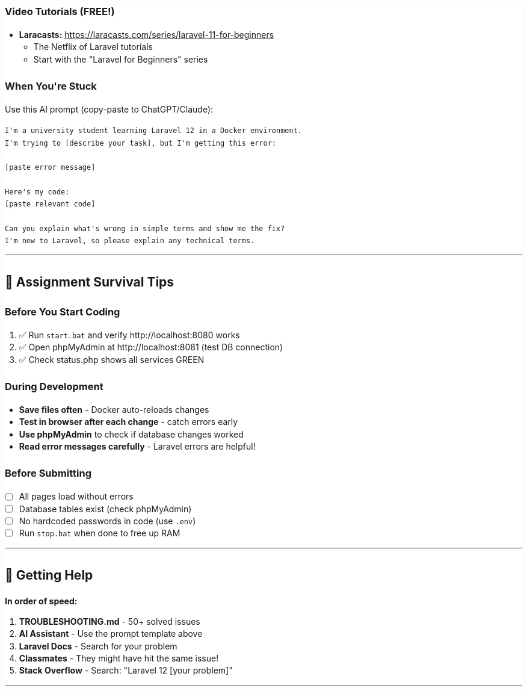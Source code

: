### Video Tutorials (FREE!)
- **Laracasts:** https://laracasts.com/series/laravel-11-for-beginners
  - The Netflix of Laravel tutorials
  - Start with the "Laravel for Beginners" series

### When You're Stuck
Use this AI prompt (copy-paste to ChatGPT/Claude):

```
I'm a university student learning Laravel 12 in a Docker environment.
I'm trying to [describe your task], but I'm getting this error:

[paste error message]

Here's my code:
[paste relevant code]

Can you explain what's wrong in simple terms and show me the fix?
I'm new to Laravel, so please explain any technical terms.
```

---

## 🎯 Assignment Survival Tips

### Before You Start Coding
1. ✅ Run `start.bat` and verify http://localhost:8080 works
2. ✅ Open phpMyAdmin at http://localhost:8081 (test DB connection)
3. ✅ Check status.php shows all services GREEN

### During Development
- **Save files often** - Docker auto-reloads changes
- **Test in browser after each change** - catch errors early
- **Use phpMyAdmin** to check if database changes worked
- **Read error messages carefully** - Laravel errors are helpful!

### Before Submitting
- [ ] All pages load without errors
- [ ] Database tables exist (check phpMyAdmin)
- [ ] No hardcoded passwords in code (use `.env`)
- [ ] Run `stop.bat` when done to free up RAM

---

## 🤝 Getting Help

**In order of speed:**
1. **TROUBLESHOOTING.md** - 50+ solved issues
2. **AI Assistant** - Use the prompt template above
3. **Laravel Docs** - Search for your problem
4. **Classmates** - They might have hit the same issue!
5. **Stack Overflow** - Search: "Laravel 12 [your problem]"

---